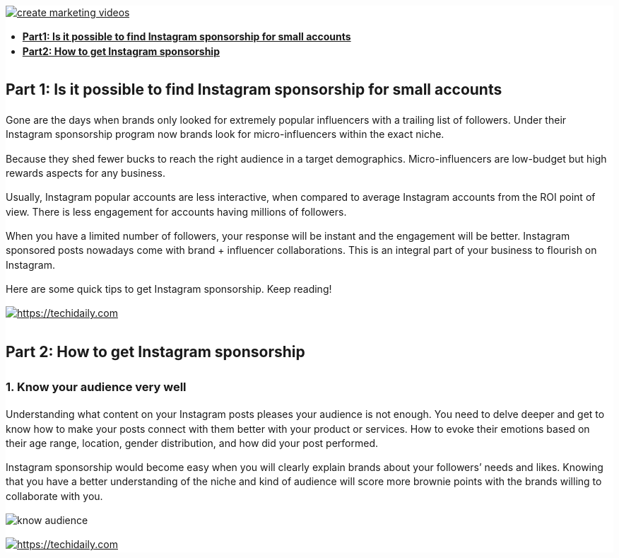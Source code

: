 [![create marketing videos](https://images.wondershare.com/filmora/article-images/2021/create-marketing-videos.png)](https://tools.techidaily.com/wondershare/filmora/download/)

* [**Part1: Is it possible to find Instagram sponsorship for small accounts**](#part1)
* [**Part2: How to get Instagram sponsorship**](#part2)

## Part 1: Is it possible to find Instagram sponsorship for small accounts

Gone are the days when brands only looked for extremely popular influencers with a trailing list of followers. Under their Instagram sponsorship program now brands look for micro-influencers within the exact niche.

Because they shed fewer bucks to reach the right audience in a target demographics. Micro-influencers are low-budget but high rewards aspects for any business.

Usually, Instagram popular accounts are less interactive, when compared to average Instagram accounts from the ROI point of view. There is less engagement for accounts having millions of followers.

When you have a limited number of followers, your response will be instant and the engagement will be better. Instagram sponsored posts nowadays come with brand + influencer collaborations. This is an integral part of your business to flourish on Instagram.

Here are some quick tips to get Instagram sponsorship. Keep reading!


<a href="https://ephamedtechinc.pxf.io/c/5597632/2137218/26400" target="_top" id="2137218">
  <img src="//a.impactradius-go.com/display-ad/26400-2137218" border="0" alt="https://techidaily.com" width="728" height="90"/>
</a>
<img height="0" width="0" src="https://ephamedtechinc.pxf.io/i/5597632/2137218/26400" style="position:absolute;visibility:hidden;" border="0" />


## Part 2: How to get Instagram sponsorship

### 1\. Know your audience very well

Understanding what content on your Instagram posts pleases your audience is not enough. You need to delve deeper and get to know how to make your posts connect with them better with your product or services. How to evoke their emotions based on their age range, location, gender distribution, and how did your post performed.

Instagram sponsorship would become easy when you will clearly explain brands about your followers’ needs and likes. Knowing that you have a better understanding of the niche and kind of audience will score more brownie points with the brands willing to collaborate with you.

![know audience](https://images.wondershare.com/filmora/article-images/know-audience.JPG)


<a href="https://review-au.sjv.io/c/5597632/2098705/14409" target="_top" id="2098705">
  <img src="//a.impactradius-go.com/display-ad/14409-2098705" border="0" alt="https://techidaily.com" width="250" height="90"/>
</a>
<img height="0" width="0" src="https://review-au.sjv.io/i/5597632/2098705/14409" style="position:absolute;visibility:hidden;" border="0" />
